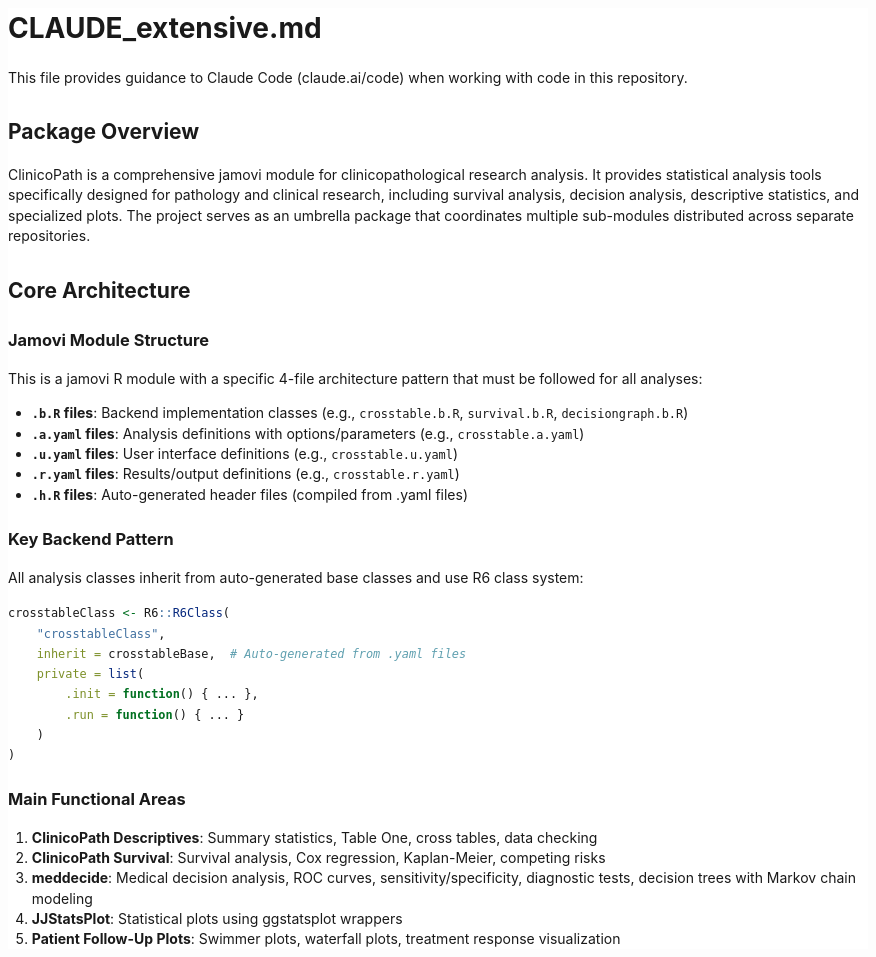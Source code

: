 # CLAUDE_extensive.md

This file provides guidance to Claude Code (claude.ai/code) when working with code in this repository.

## Package Overview

ClinicoPath is a comprehensive jamovi module for clinicopathological research analysis. It provides statistical analysis tools specifically designed for pathology and clinical research, including survival analysis, decision analysis, descriptive statistics, and specialized plots. The project serves as an umbrella package that coordinates multiple sub-modules distributed across separate repositories.

## Core Architecture

### Jamovi Module Structure

This is a jamovi R module with a specific 4-file architecture pattern that must be followed for all analyses:

- **`.b.R` files**: Backend implementation classes (e.g., `crosstable.b.R`, `survival.b.R`, `decisiongraph.b.R`)
- **`.a.yaml` files**: Analysis definitions with options/parameters (e.g., `crosstable.a.yaml`)
- **`.u.yaml` files**: User interface definitions (e.g., `crosstable.u.yaml`)
- **`.r.yaml` files**: Results/output definitions (e.g., `crosstable.r.yaml`)
- **`.h.R` files**: Auto-generated header files (compiled from .yaml files)

### Key Backend Pattern

All analysis classes inherit from auto-generated base classes and use R6 class system:

```r
crosstableClass <- R6::R6Class(
    "crosstableClass", 
    inherit = crosstableBase,  # Auto-generated from .yaml files
    private = list(
        .init = function() { ... },
        .run = function() { ... }
    )
)
```

### Main Functional Areas

1. **ClinicoPath Descriptives**: Summary statistics, Table One, cross tables, data checking
2. **ClinicoPath Survival**: Survival analysis, Cox regression, Kaplan-Meier, competing risks
3. **meddecide**: Medical decision analysis, ROC curves, sensitivity/specificity, diagnostic tests, decision trees with Markov chain modeling
4. **JJStatsPlot**: Statistical plots using ggstatsplot wrappers
5. **Patient Follow-Up Plots**: Swimmer plots, waterfall plots, treatment response visualization

